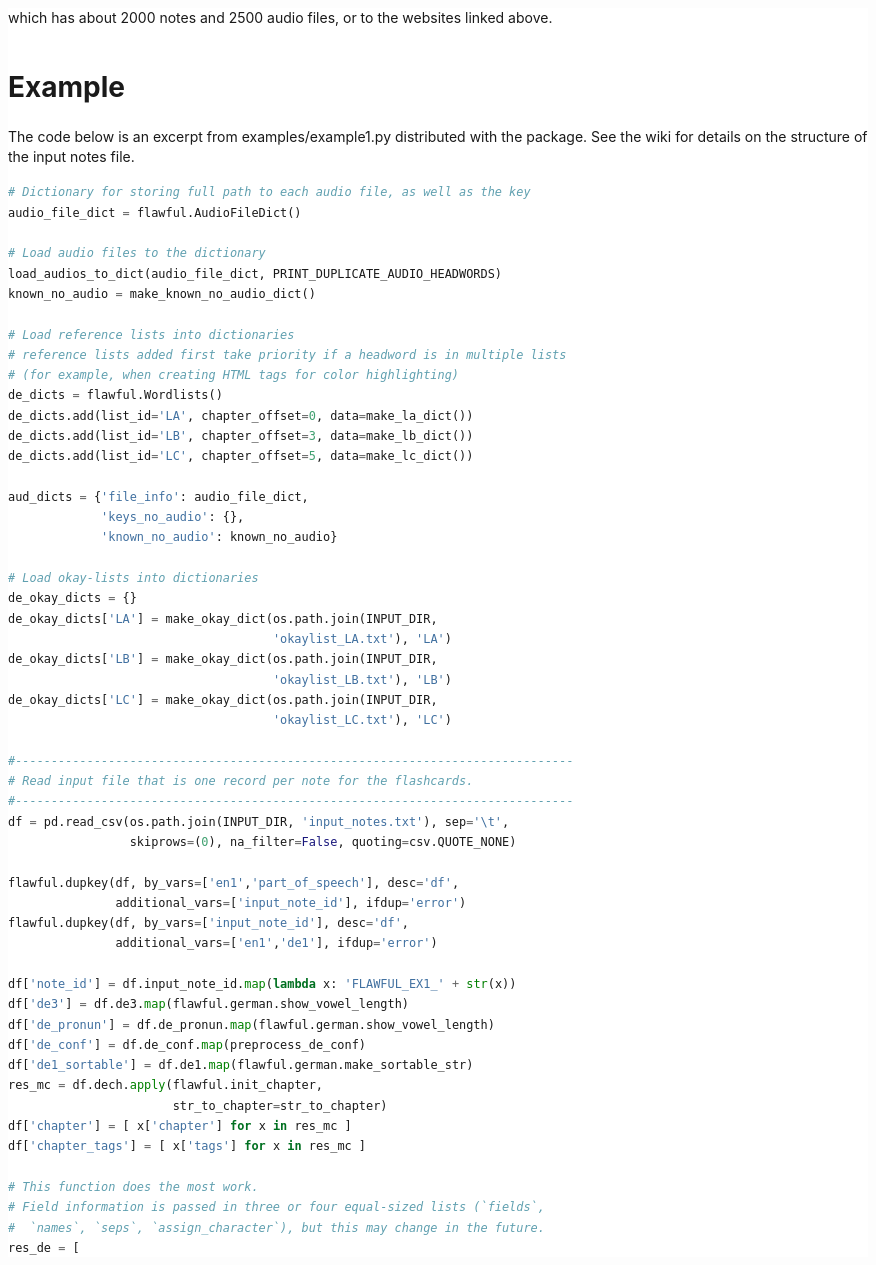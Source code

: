 which has about 2000 notes and 2500 audio files, or to the websites
linked above.

# Example

The code below is an excerpt from examples/example1.py distributed
with the package. See the wiki for details on the structure of the
input notes file.

```python
# Dictionary for storing full path to each audio file, as well as the key
audio_file_dict = flawful.AudioFileDict()

# Load audio files to the dictionary
load_audios_to_dict(audio_file_dict, PRINT_DUPLICATE_AUDIO_HEADWORDS)
known_no_audio = make_known_no_audio_dict()

# Load reference lists into dictionaries
# reference lists added first take priority if a headword is in multiple lists
# (for example, when creating HTML tags for color highlighting)
de_dicts = flawful.Wordlists()
de_dicts.add(list_id='LA', chapter_offset=0, data=make_la_dict())
de_dicts.add(list_id='LB', chapter_offset=3, data=make_lb_dict())
de_dicts.add(list_id='LC', chapter_offset=5, data=make_lc_dict())

aud_dicts = {'file_info': audio_file_dict,
             'keys_no_audio': {},
             'known_no_audio': known_no_audio}

# Load okay-lists into dictionaries
de_okay_dicts = {}
de_okay_dicts['LA'] = make_okay_dict(os.path.join(INPUT_DIR,
                                     'okaylist_LA.txt'), 'LA')
de_okay_dicts['LB'] = make_okay_dict(os.path.join(INPUT_DIR,
                                     'okaylist_LB.txt'), 'LB')
de_okay_dicts['LC'] = make_okay_dict(os.path.join(INPUT_DIR,
                                     'okaylist_LC.txt'), 'LC')

#------------------------------------------------------------------------------
# Read input file that is one record per note for the flashcards.
#------------------------------------------------------------------------------
df = pd.read_csv(os.path.join(INPUT_DIR, 'input_notes.txt'), sep='\t',
                 skiprows=(0), na_filter=False, quoting=csv.QUOTE_NONE)

flawful.dupkey(df, by_vars=['en1','part_of_speech'], desc='df',
               additional_vars=['input_note_id'], ifdup='error')
flawful.dupkey(df, by_vars=['input_note_id'], desc='df',
               additional_vars=['en1','de1'], ifdup='error')

df['note_id'] = df.input_note_id.map(lambda x: 'FLAWFUL_EX1_' + str(x))
df['de3'] = df.de3.map(flawful.german.show_vowel_length)
df['de_pronun'] = df.de_pronun.map(flawful.german.show_vowel_length)
df['de_conf'] = df.de_conf.map(preprocess_de_conf)
df['de1_sortable'] = df.de1.map(flawful.german.make_sortable_str)
res_mc = df.dech.apply(flawful.init_chapter,
                       str_to_chapter=str_to_chapter)
df['chapter'] = [ x['chapter'] for x in res_mc ]
df['chapter_tags'] = [ x['tags'] for x in res_mc ]

# This function does the most work.
# Field information is passed in three or four equal-sized lists (`fields`,
#  `names`, `seps`, `assign_character`), but this may change in the future.
res_de = [
```